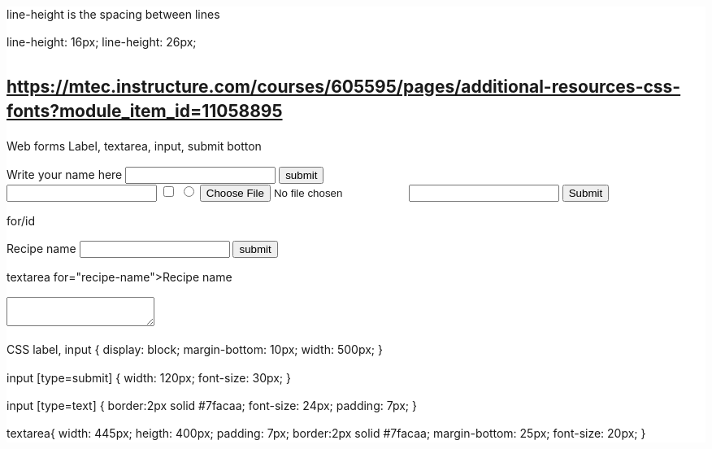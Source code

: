 line-height is the spacing between lines

line-height: 16px;
line-height: 26px;

https://mtec.instructure.com/courses/605595/pages/additional-resources-css-fonts?module_item_id=11058895
------------------------------------------
Web forms
Label, textarea, input, submit botton

<form>
<label>Write your name here</label>
<input type="text">
<input type="submit" value="submit">
</form>

<input type="text">
<input type="checkbox">
<input type="radio">
<input type="file">
<input type="password">
<input type="submit">

for/id
<form>
<label for="recipe-name">Recipe name</label>
<input type="text" id="recipe-name">
<input type="submit" value="submit">
</form>

textarea
<label> for="recipe-name">Recipe name</label>
<textarea id="ingredients"></textarea>

CSS
label, input {
display: block;
margin-bottom: 10px;
width: 500px;
}

input [type=submit] {
width: 120px;
font-size: 30px;
}

input [type=text] {
border:2px solid #7facaa;
font-size: 24px;
padding: 7px;
}

textarea{
width: 445px;
heigth: 400px;
padding: 7px;
border:2px solid #7facaa;
margin-bottom: 25px;
font-size: 20px;
}

